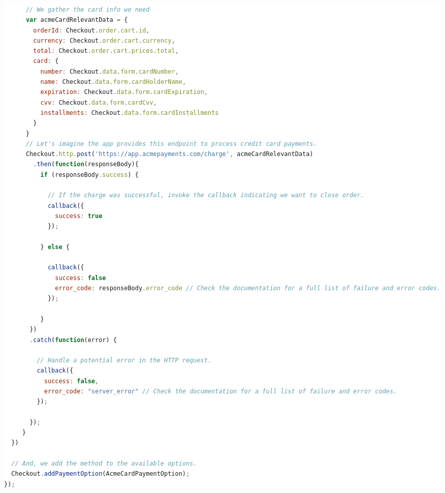 ```javascript
      // We gather the card info we need
      var acmeCardRelevantData = {
        orderId: Checkout.order.cart.id,
        currency: Checkout.order.cart.currency,
        total: Checkout.order.cart.prices.total,
        card: {
          number: Checkout.data.form.cardNumber,
          name: Checkout.data.form.cardHolderName,
          expiration: Checkout.data.form.cardExpiration,
          cvv: Checkout.data.form.cardCvv,
          installments: Checkout.data.form.cardInstallments
        }
      }
      // Let's imagine the app provides this endpoint to process credit card payments.
      Checkout.http.post('https://app.acmepayments.com/charge', acmeCardRelevantData)
        .then(function(responseBody){
          if (responseBody.success) {

            // If the charge was successful, invoke the callback indicating we want to close order.
            callback({
              success: true
            });

          } else {

            callback({
              success: false
              error_code: responseBody.error_code // Check the documentation for a full list of failure and error codes.
            });

          }
       })
       .catch(function(error) {
        
         // Handle a potential error in the HTTP request.
         callback({
           success: false,
           error_code: "server_error" // Check the documentation for a full list of failure and error codes.
         });

       });
     }
  })

  // And, we add the method to the available options.
  Checkout.addPaymentOption(AcmeCardPaymentOption);
});
```
